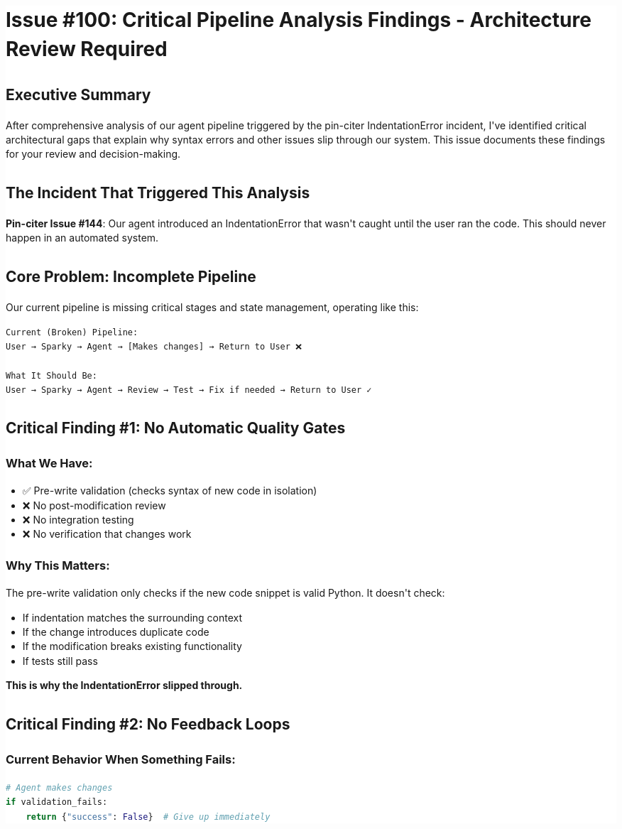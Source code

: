 # Issue #100: Critical Pipeline Analysis Findings - Architecture Review Required

## Executive Summary
After comprehensive analysis of our agent pipeline triggered by the pin-citer IndentationError incident, I've identified critical architectural gaps that explain why syntax errors and other issues slip through our system. This issue documents these findings for your review and decision-making.

## The Incident That Triggered This Analysis
**Pin-citer Issue #144**: Our agent introduced an IndentationError that wasn't caught until the user ran the code. This should never happen in an automated system.

## Core Problem: Incomplete Pipeline
Our current pipeline is missing critical stages and state management, operating like this:

```
Current (Broken) Pipeline:
User → Sparky → Agent → [Makes changes] → Return to User ❌

What It Should Be:
User → Sparky → Agent → Review → Test → Fix if needed → Return to User ✓
```

## Critical Finding #1: No Automatic Quality Gates

### What We Have:
- ✅ Pre-write validation (checks syntax of new code in isolation)
- ❌ No post-modification review
- ❌ No integration testing
- ❌ No verification that changes work

### Why This Matters:
The pre-write validation only checks if the new code snippet is valid Python. It doesn't check:
- If indentation matches the surrounding context
- If the change introduces duplicate code
- If the modification breaks existing functionality
- If tests still pass

**This is why the IndentationError slipped through.**

## Critical Finding #2: No Feedback Loops

### Current Behavior When Something Fails:
```python
# Agent makes changes
if validation_fails:
    return {"success": False}  # Give up immediately
```
